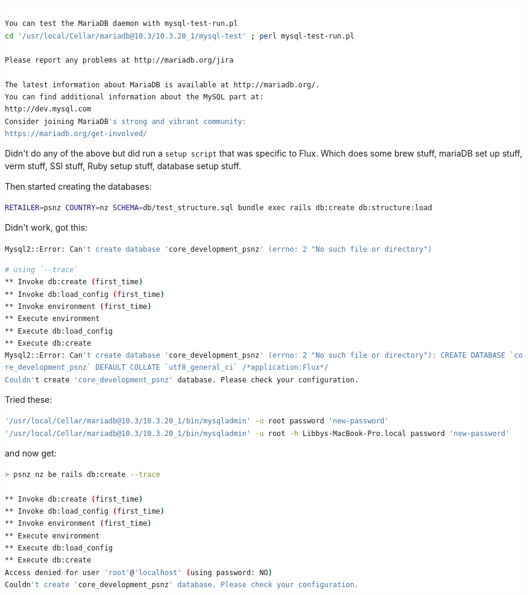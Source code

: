 ```bash

You can test the MariaDB daemon with mysql-test-run.pl
cd '/usr/local/Cellar/mariadb@10.3/10.3.20_1/mysql-test' ; perl mysql-test-run.pl

Please report any problems at http://mariadb.org/jira

The latest information about MariaDB is available at http://mariadb.org/.
You can find additional information about the MySQL part at:
http://dev.mysql.com
Consider joining MariaDB's strong and vibrant community:
https://mariadb.org/get-involved/
```

Didn't do any of the above but did run a `setup script` that was specific to Flux. Which does some brew stuff, mariaDB set up stuff, verm stuff, SSl stuff, Ruby setup stuff, database setup stuff.

Then started creating the databases:

```bash
RETAILER=psnz COUNTRY=nz SCHEMA=db/test_structure.sql bundle exec rails db:create db:structure:load
```

Didn't work, got this:

```bash
Mysql2::Error: Can't create database 'core_development_psnz' (errno: 2 "No such file or directory")
```

```bash
# using `--trace`
** Invoke db:create (first_time)
** Invoke db:load_config (first_time)
** Invoke environment (first_time)
** Execute environment
** Execute db:load_config
** Execute db:create
Mysql2::Error: Can't create database 'core_development_psnz' (errno: 2 "No such file or directory"): CREATE DATABASE `core_development_psnz` DEFAULT COLLATE `utf8_general_ci` /*application:Flux*/
Couldn't create 'core_development_psnz' database. Please check your configuration.
```

Tried these:

```bash
'/usr/local/Cellar/mariadb@10.3/10.3.20_1/bin/mysqladmin' -u root password 'new-password'
'/usr/local/Cellar/mariadb@10.3/10.3.20_1/bin/mysqladmin' -u root -h Libbys-MacBook-Pro.local password 'new-password'
```

and now get:

```bash
> psnz nz be rails db:create --trace

** Invoke db:create (first_time)
** Invoke db:load_config (first_time)
** Invoke environment (first_time)
** Execute environment
** Execute db:load_config
** Execute db:create
Access denied for user 'root'@'localhost' (using password: NO)
Couldn't create 'core_development_psnz' database. Please check your configuration.
```
